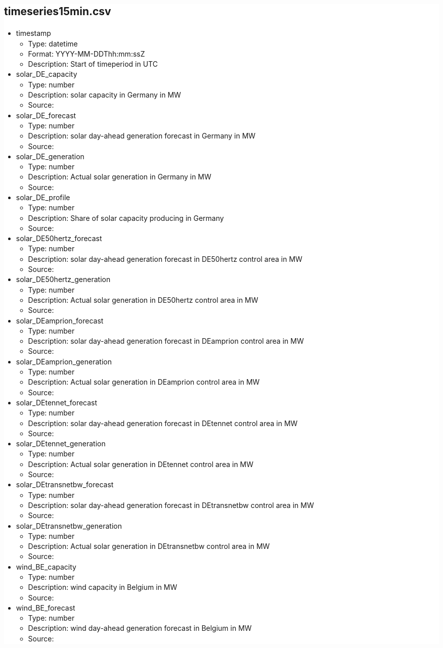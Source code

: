 

timeseries15min.csv
---------------------------------------------------------------------------

* timestamp
    - Type: datetime
    - Format: YYYY-MM-DDThh:mm:ssZ
    - Description: Start of timeperiod in UTC
* solar_DE_capacity
    - Type: number
    - Description: solar capacity in Germany in MW
    - Source: 
* solar_DE_forecast
    - Type: number
    - Description: solar day-ahead generation forecast in Germany in MW
    - Source: 
* solar_DE_generation
    - Type: number
    - Description: Actual solar generation in Germany in MW
    - Source: 
* solar_DE_profile
    - Type: number
    - Description: Share of solar capacity producing in Germany
    - Source: 
* solar_DE50hertz_forecast
    - Type: number
    - Description: solar day-ahead generation forecast in DE50hertz control area in MW
    - Source: 
* solar_DE50hertz_generation
    - Type: number
    - Description: Actual solar generation in DE50hertz control area in MW
    - Source: 
* solar_DEamprion_forecast
    - Type: number
    - Description: solar day-ahead generation forecast in DEamprion control area in MW
    - Source: 
* solar_DEamprion_generation
    - Type: number
    - Description: Actual solar generation in DEamprion control area in MW
    - Source: 
* solar_DEtennet_forecast
    - Type: number
    - Description: solar day-ahead generation forecast in DEtennet control area in MW
    - Source: 
* solar_DEtennet_generation
    - Type: number
    - Description: Actual solar generation in DEtennet control area in MW
    - Source: 
* solar_DEtransnetbw_forecast
    - Type: number
    - Description: solar day-ahead generation forecast in DEtransnetbw control area in MW
    - Source: 
* solar_DEtransnetbw_generation
    - Type: number
    - Description: Actual solar generation in DEtransnetbw control area in MW
    - Source: 
* wind_BE_capacity
    - Type: number
    - Description: wind capacity in Belgium in MW
    - Source: 
* wind_BE_forecast
    - Type: number
    - Description: wind day-ahead generation forecast in Belgium in MW
    - Source: 